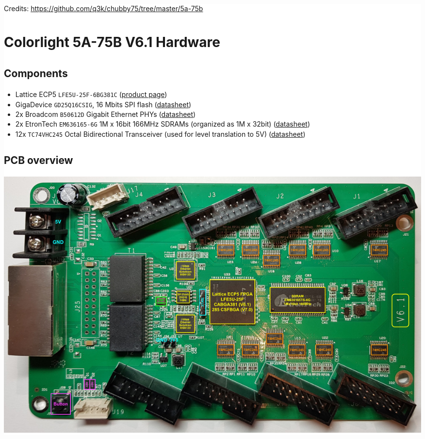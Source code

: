 Credits: https://github.com/q3k/chubby75/tree/master/5a-75b

# Colorlight 5A-75B V6.1 Hardware

## Components

* Lattice ECP5 `LFE5U-25F-6BG381C` ([product page](https://www.latticesemi.com/Products/FPGAandCPLD/ECP5))
* GigaDevice `GD25Q16CSIG`, 16 Mbits SPI flash ([datasheet](datasheets/gd25q16c_v3.0_20181204.pdf))
* 2x Broadcom `B50612D` Gigabit Ethernet PHYs ([datasheet](datasheets/B50610-DS07-RDS.pdf))
* 2x EtronTech `EM636165-6G` 1M x 16bit 166MHz SDRAMs (organized as 1M x 32bit) ([datasheet](datasheets/EM636165_34.pdf))
* 12x `TC74VHC245` Octal Bidirectional Transceiver (used for level translation to 5V) ([datasheet](datasheets/TC74VHCV245FK_datasheet_en_20190131.pdf))

## PCB overview

![PCB front](images/cl-5a-75b-v61-front-annotated.jpg)